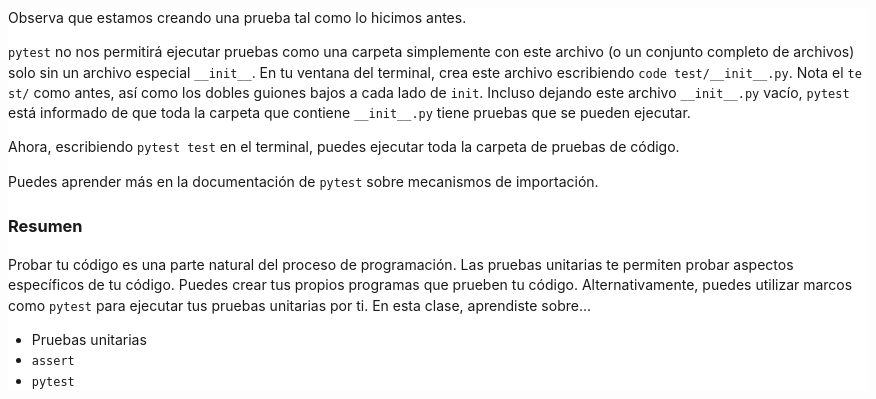 Observa que estamos creando una prueba tal como lo hicimos antes.

`pytest` no nos permitirá ejecutar pruebas como una carpeta simplemente con este archivo (o un conjunto completo de archivos) solo sin un archivo especial `__init__`. En tu ventana del terminal, crea este archivo escribiendo `code test/__init__.py`. Nota el `test/` como antes, así como los dobles guiones bajos a cada lado de `init`. Incluso dejando este archivo `__init__.py` vacío, `pytest` está informado de que toda la carpeta que contiene `__init__.py` tiene pruebas que se pueden ejecutar.

Ahora, escribiendo `pytest test` en el terminal, puedes ejecutar toda la carpeta de pruebas de código.

Puedes aprender más en la documentación de `pytest` sobre mecanismos de importación.

### Resumen

Probar tu código es una parte natural del proceso de programación. Las pruebas unitarias te permiten probar aspectos específicos de tu código. Puedes crear tus propios programas que prueben tu código. Alternativamente, puedes utilizar marcos como `pytest` para ejecutar tus pruebas unitarias por ti. En esta clase, aprendiste sobre...

- Pruebas unitarias
- `assert`
- `pytest`